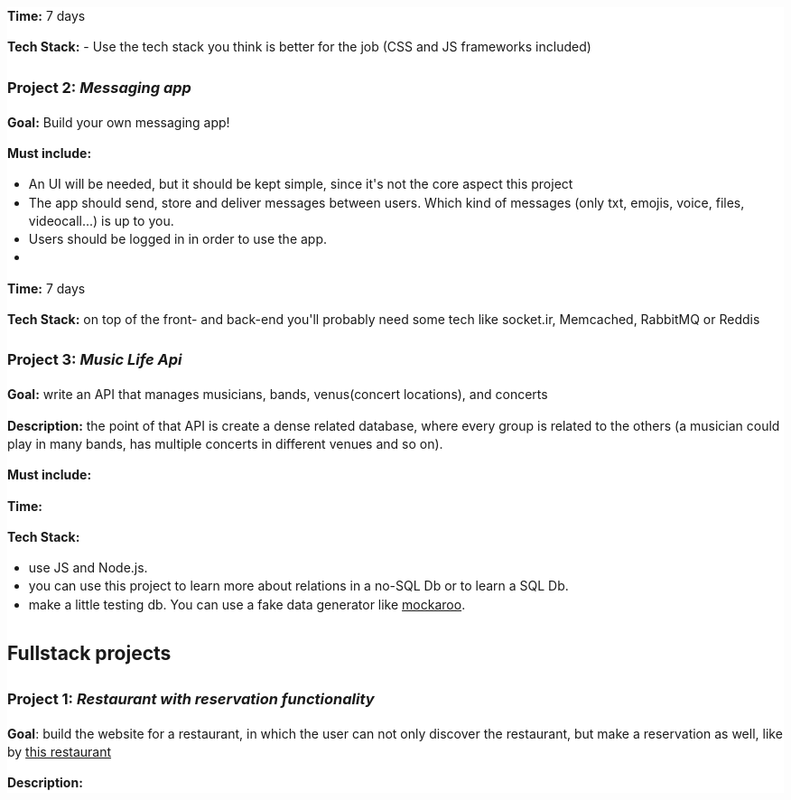 **Time:** 7 days

**Tech Stack:** - Use the tech stack you think is better for the job (CSS and JS frameworks included)


### Project 2: *Messaging app*

**Goal:** Build your own messaging app!

**Must include:**
- An UI will be needed, but it should be kept  simple, since it's not the core aspect this project
- The app should send, store and deliver messages between users. Which kind of messages (only txt, emojis, voice, files, videocall...) is up to you.
- Users should be logged in in order to use the app.
- 
**Time:** 7 days

**Tech Stack:**
 on top of the front- and back-end you'll probably need some tech like socket.ir, Memcached, RabbitMQ or Reddis
 

### Project 3: *Music Life Api*

**Goal:** write an API that manages musicians, bands, venus(concert locations), and concerts

**Description:** the point of that API is create a dense related database, where every group is related to the others (a musician could play in many bands, has multiple concerts in different venues and so on). 

**Must include:**

**Time:**

**Tech Stack:**
- use JS and Node.js.
- you can use this project to learn more about relations in a no-SQL Db or to learn a SQL Db.
- make a little testing db. You can use a fake data generator like [mockaroo](https://www.mockaroo.com/).   










## Fullstack projects


### Project 1: *Restaurant with reservation functionality*

**Goal**: build the website for a restaurant, in which the user can not only discover the restaurant, but make a reservation as well, like by [this restaurant](https://www.nu-eat.de/)

**Description:**
